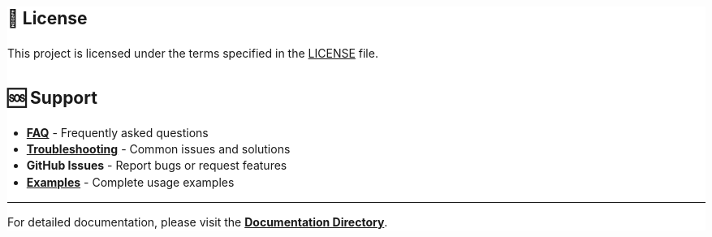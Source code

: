 ## 📄 License

This project is licensed under the terms specified in the [LICENSE](LICENSE) file.

## 🆘 Support

- **[FAQ](docs/faq.md)** - Frequently asked questions
- **[Troubleshooting](docs/troubleshooting/README.md)** - Common issues and solutions
- **GitHub Issues** - Report bugs or request features
- **[Examples](docs/examples/README.md)** - Complete usage examples

---

For detailed documentation, please visit the **[Documentation Directory](docs/README.md)**.
